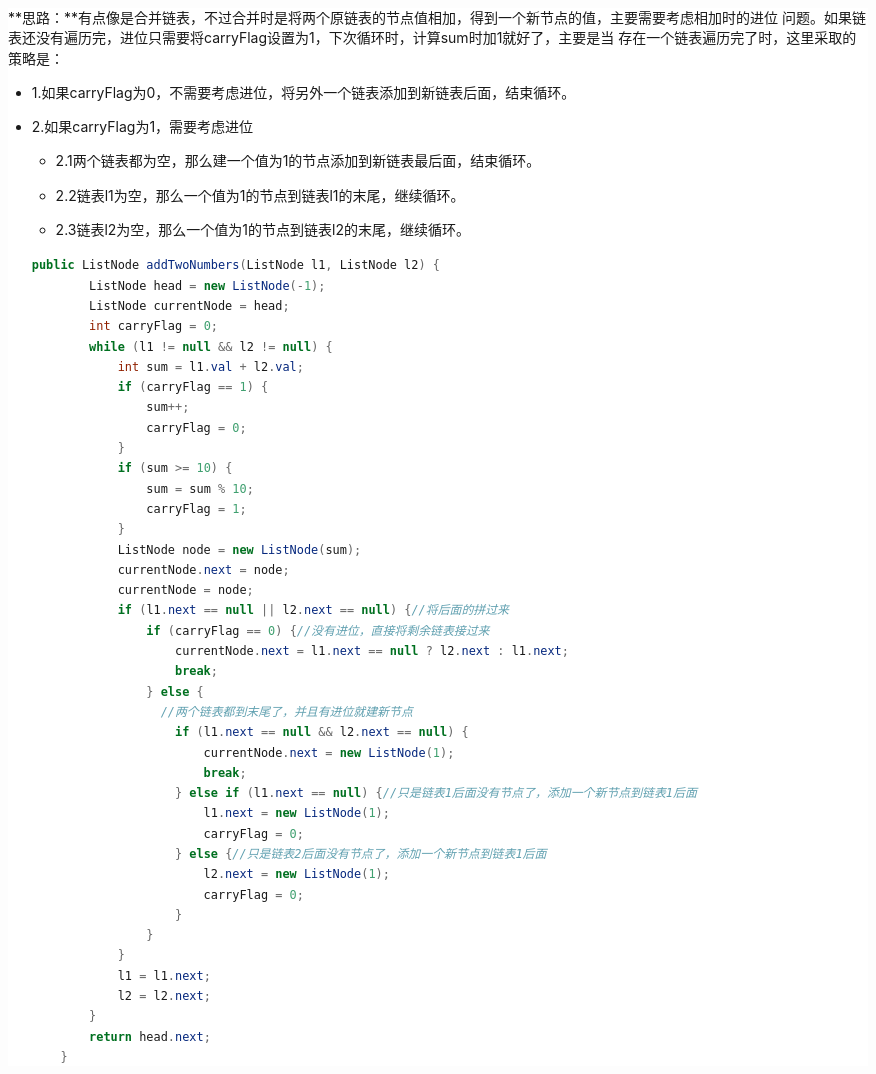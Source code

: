 **思路：**有点像是合并链表，不过合并时是将两个原链表的节点值相加，得到一个新节点的值，主要需要考虑相加时的进位 问题。如果链表还没有遍历完，进位只需要将carryFlag设置为1，下次循环时，计算sum时加1就好了，主要是当 存在一个链表遍历完了时，这里采取的策略是： 

- 1.如果carryFlag为0，不需要考虑进位，将另外一个链表添加到新链表后面，结束循环。 

- 2.如果carryFlag为1，需要考虑进位

  - 2.1两个链表都为空，那么建一个值为1的节点添加到新链表最后面，结束循环。 

  - 2.2链表l1为空，那么一个值为1的节点到链表l1的末尾，继续循环。 

  - 2.3链表l2为空，那么一个值为1的节点到链表l2的末尾，继续循环。

  ~~~java
  public ListNode addTwoNumbers(ListNode l1, ListNode l2) {
          ListNode head = new ListNode(-1);
          ListNode currentNode = head;
          int carryFlag = 0;
          while (l1 != null && l2 != null) {
              int sum = l1.val + l2.val;
              if (carryFlag == 1) {
                  sum++;
                  carryFlag = 0;
              }
              if (sum >= 10) {
                  sum = sum % 10;
                  carryFlag = 1;
              }
              ListNode node = new ListNode(sum);
              currentNode.next = node;
              currentNode = node;
              if (l1.next == null || l2.next == null) {//将后面的拼过来
                  if (carryFlag == 0) {//没有进位，直接将剩余链表接过来
                      currentNode.next = l1.next == null ? l2.next : l1.next;
                      break;
                  } else {
  					//两个链表都到末尾了，并且有进位就建新节点
                      if (l1.next == null && l2.next == null) {
                          currentNode.next = new ListNode(1);
                          break;
                      } else if (l1.next == null) {//只是链表1后面没有节点了，添加一个新节点到链表1后面
                          l1.next = new ListNode(1);
                          carryFlag = 0;
                      } else {//只是链表2后面没有节点了，添加一个新节点到链表1后面
                          l2.next = new ListNode(1);
                          carryFlag = 0;
                      }
                  }
              }
              l1 = l1.next;
              l2 = l2.next;
          }
          return head.next;
      }
  ~~~
